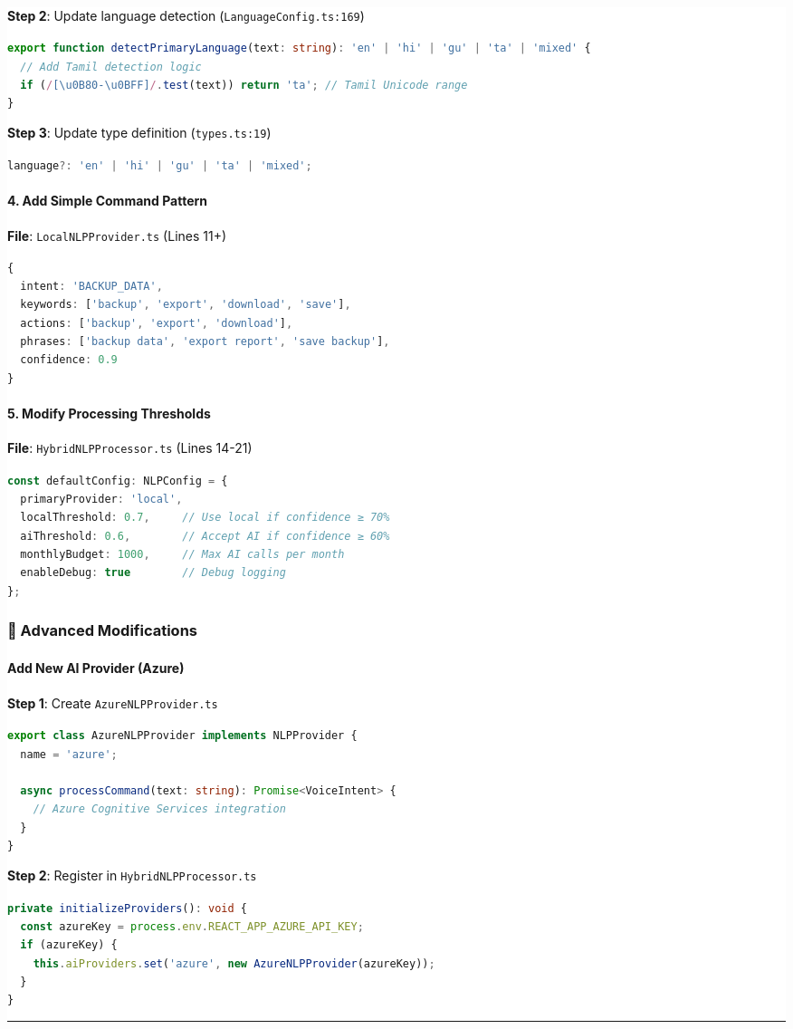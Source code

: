 **Step 2**: Update language detection (`LanguageConfig.ts:169`)
```typescript
export function detectPrimaryLanguage(text: string): 'en' | 'hi' | 'gu' | 'ta' | 'mixed' {
  // Add Tamil detection logic
  if (/[\u0B80-\u0BFF]/.test(text)) return 'ta'; // Tamil Unicode range
}
```

**Step 3**: Update type definition (`types.ts:19`)
```typescript
language?: 'en' | 'hi' | 'gu' | 'ta' | 'mixed';
```

#### **4. Add Simple Command Pattern**
**File**: `LocalNLPProvider.ts` (Lines 11+)
```typescript
{
  intent: 'BACKUP_DATA',
  keywords: ['backup', 'export', 'download', 'save'],
  actions: ['backup', 'export', 'download'],
  phrases: ['backup data', 'export report', 'save backup'],
  confidence: 0.9
}
```

#### **5. Modify Processing Thresholds**
**File**: `HybridNLPProcessor.ts` (Lines 14-21)
```typescript
const defaultConfig: NLPConfig = {
  primaryProvider: 'local',
  localThreshold: 0.7,     // Use local if confidence ≥ 70%
  aiThreshold: 0.6,        // Accept AI if confidence ≥ 60%
  monthlyBudget: 1000,     // Max AI calls per month
  enableDebug: true        // Debug logging
};
```

### **🚀 Advanced Modifications**

#### **Add New AI Provider (Azure)**
**Step 1**: Create `AzureNLPProvider.ts`
```typescript
export class AzureNLPProvider implements NLPProvider {
  name = 'azure';
  
  async processCommand(text: string): Promise<VoiceIntent> {
    // Azure Cognitive Services integration
  }
}
```

**Step 2**: Register in `HybridNLPProcessor.ts`
```typescript
private initializeProviders(): void {
  const azureKey = process.env.REACT_APP_AZURE_API_KEY;
  if (azureKey) {
    this.aiProviders.set('azure', new AzureNLPProvider(azureKey));
  }
}
```

---